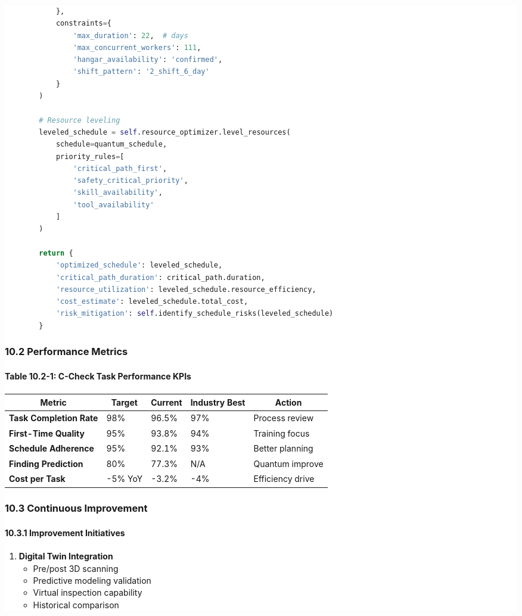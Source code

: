 ```python
            },
            constraints={
                'max_duration': 22,  # days
                'max_concurrent_workers': 111,
                'hangar_availability': 'confirmed',
                'shift_pattern': '2_shift_6_day'
            }
        )
        
        # Resource leveling
        leveled_schedule = self.resource_optimizer.level_resources(
            schedule=quantum_schedule,
            priority_rules=[
                'critical_path_first',
                'safety_critical_priority',
                'skill_availability',
                'tool_availability'
            ]
        )
        
        return {
            'optimized_schedule': leveled_schedule,
            'critical_path_duration': critical_path.duration,
            'resource_utilization': leveled_schedule.resource_efficiency,
            'cost_estimate': leveled_schedule.total_cost,
            'risk_mitigation': self.identify_schedule_risks(leveled_schedule)
        }
```

### 10.2 Performance Metrics

#### Table 10.2-1: C-Check Task Performance KPIs

| Metric | Target | Current | Industry Best | Action |
|--------|--------|---------|---------------|--------|
| **Task Completion Rate** | 98% | 96.5% | 97% | Process review |
| **First-Time Quality** | 95% | 93.8% | 94% | Training focus |
| **Schedule Adherence** | 95% | 92.1% | 93% | Better planning |
| **Finding Prediction** | 80% | 77.3% | N/A | Quantum improve |
| **Cost per Task** | -5% YoY | -3.2% | -4% | Efficiency drive |

### 10.3 Continuous Improvement

#### 10.3.1 Improvement Initiatives

1. **Digital Twin Integration**
   - Pre/post 3D scanning
   - Predictive modeling validation
   - Virtual inspection capability
   - Historical comparison
